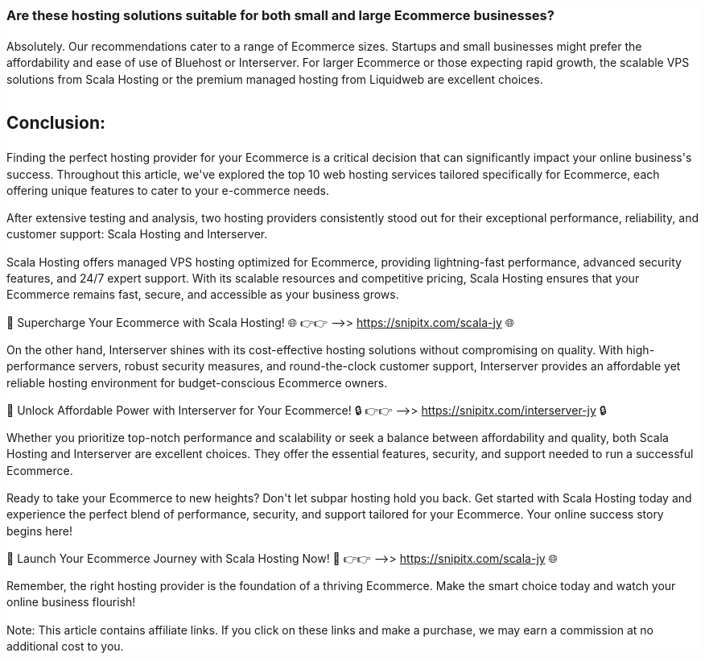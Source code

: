 ### Are these hosting solutions suitable for both small and large Ecommerce businesses? 
Absolutely. Our recommendations cater to a range of Ecommerce sizes. Startups and small businesses might prefer the affordability and ease of use of Bluehost or Interserver. For larger Ecommerce or those expecting rapid growth, the scalable VPS solutions from Scala Hosting or the premium managed hosting from Liquidweb are excellent choices.

## Conclusion:

Finding the perfect hosting provider for your Ecommerce is a critical decision that can significantly impact your online business's success. Throughout this article, we've explored the top 10 web hosting services tailored specifically for Ecommerce, each offering unique features to cater to your e-commerce needs.

After extensive testing and analysis, two hosting providers consistently stood out for their exceptional performance, reliability, and customer support: Scala Hosting and Interserver.

Scala Hosting offers managed VPS hosting optimized for Ecommerce, providing lightning-fast performance, advanced security features, and 24/7 expert support. With its scalable resources and competitive pricing, Scala Hosting ensures that your Ecommerce remains fast, secure, and accessible as your business grows.

🚀 Supercharge Your Ecommerce with Scala Hosting! 🌐
👉👉 -->> https://snipitx.com/scala-jy 🌐

On the other hand, Interserver shines with its cost-effective hosting solutions without compromising on quality. With high-performance servers, robust security measures, and round-the-clock customer support, Interserver provides an affordable yet reliable hosting environment for budget-conscious Ecommerce owners.

💸 Unlock Affordable Power with Interserver for Your Ecommerce! 🔒
👉👉 -->> https://snipitx.com/interserver-jy 🔒

Whether you prioritize top-notch performance and scalability or seek a balance between affordability and quality, both Scala Hosting and Interserver are excellent choices. They offer the essential features, security, and support needed to run a successful Ecommerce.

Ready to take your Ecommerce to new heights? Don't let subpar hosting hold you back. Get started with Scala Hosting today and experience the perfect blend of performance, security, and support tailored for your Ecommerce. Your online success story begins here!

🚀 Launch Your Ecommerce Journey with Scala Hosting Now! 🌟
👉👉 -->> https://snipitx.com/scala-jy 🌐

Remember, the right hosting provider is the foundation of a thriving Ecommerce. Make the smart choice today and watch your online business flourish!

Note: This article contains affiliate links. If you click on these links and make a purchase, we may earn a commission at no additional cost to you.